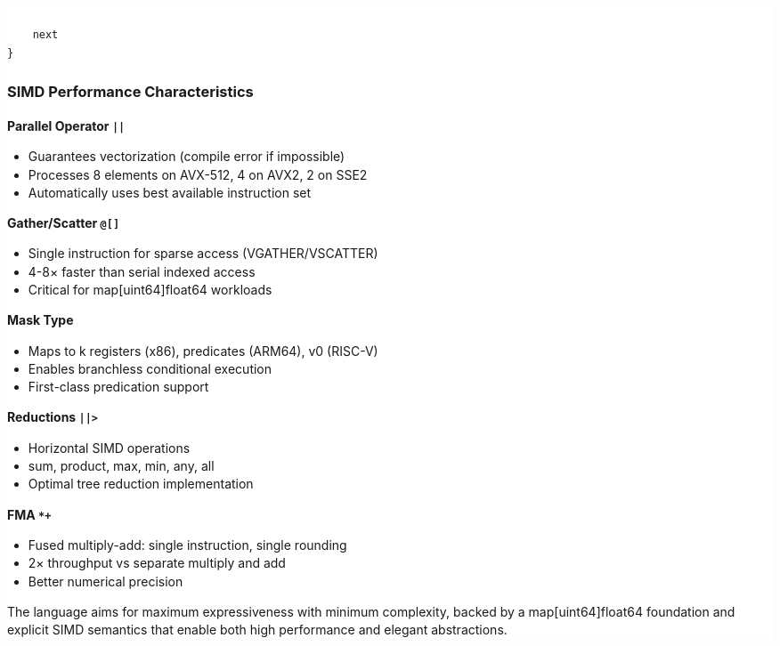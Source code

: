 ```

    next
}
```



### SIMD Performance Characteristics

**Parallel Operator `||`**
- Guarantees vectorization (compile error if impossible)
- Processes 8 elements on AVX-512, 4 on AVX2, 2 on SSE2
- Automatically uses best available instruction set

**Gather/Scatter `@[]`**
- Single instruction for sparse access (VGATHER/VSCATTER)
- 4-8× faster than serial indexed access
- Critical for map[uint64]float64 workloads

**Mask Type**
- Maps to k registers (x86), predicates (ARM64), v0 (RISC-V)
- Enables branchless conditional execution
- First-class predication support

**Reductions `||>`**
- Horizontal SIMD operations
- sum, product, max, min, any, all
- Optimal tree reduction implementation

**FMA `*+`**
- Fused multiply-add: single instruction, single rounding
- 2× throughput vs separate multiply and add
- Better numerical precision



The language aims for maximum expressiveness with minimum complexity, backed by a map[uint64]float64 foundation and explicit SIMD semantics that enable both high performance and elegant abstractions.
